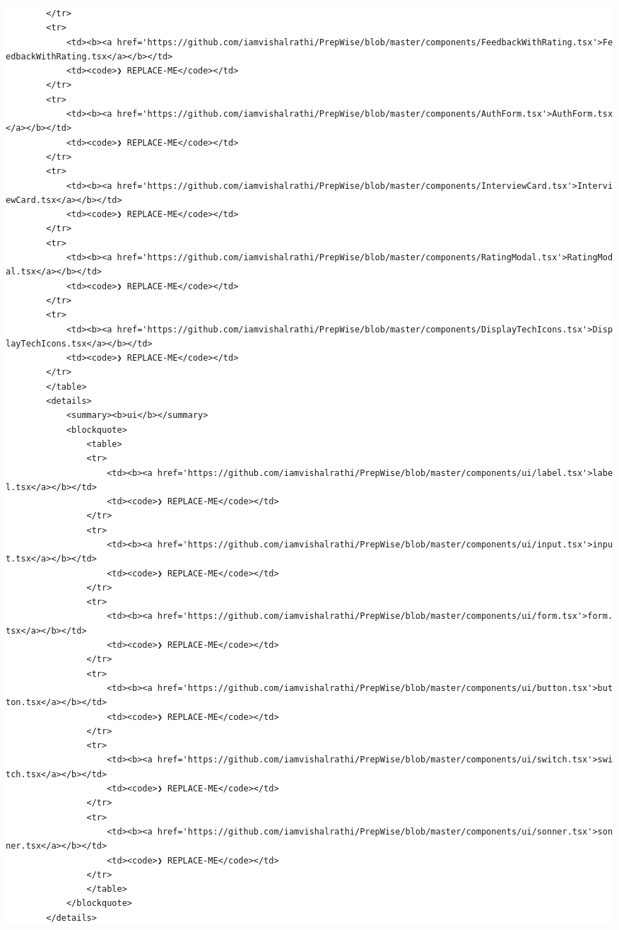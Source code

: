 			</tr>
			<tr>
				<td><b><a href='https://github.com/iamvishalrathi/PrepWise/blob/master/components/FeedbackWithRating.tsx'>FeedbackWithRating.tsx</a></b></td>
				<td><code>❯ REPLACE-ME</code></td>
			</tr>
			<tr>
				<td><b><a href='https://github.com/iamvishalrathi/PrepWise/blob/master/components/AuthForm.tsx'>AuthForm.tsx</a></b></td>
				<td><code>❯ REPLACE-ME</code></td>
			</tr>
			<tr>
				<td><b><a href='https://github.com/iamvishalrathi/PrepWise/blob/master/components/InterviewCard.tsx'>InterviewCard.tsx</a></b></td>
				<td><code>❯ REPLACE-ME</code></td>
			</tr>
			<tr>
				<td><b><a href='https://github.com/iamvishalrathi/PrepWise/blob/master/components/RatingModal.tsx'>RatingModal.tsx</a></b></td>
				<td><code>❯ REPLACE-ME</code></td>
			</tr>
			<tr>
				<td><b><a href='https://github.com/iamvishalrathi/PrepWise/blob/master/components/DisplayTechIcons.tsx'>DisplayTechIcons.tsx</a></b></td>
				<td><code>❯ REPLACE-ME</code></td>
			</tr>
			</table>
			<details>
				<summary><b>ui</b></summary>
				<blockquote>
					<table>
					<tr>
						<td><b><a href='https://github.com/iamvishalrathi/PrepWise/blob/master/components/ui/label.tsx'>label.tsx</a></b></td>
						<td><code>❯ REPLACE-ME</code></td>
					</tr>
					<tr>
						<td><b><a href='https://github.com/iamvishalrathi/PrepWise/blob/master/components/ui/input.tsx'>input.tsx</a></b></td>
						<td><code>❯ REPLACE-ME</code></td>
					</tr>
					<tr>
						<td><b><a href='https://github.com/iamvishalrathi/PrepWise/blob/master/components/ui/form.tsx'>form.tsx</a></b></td>
						<td><code>❯ REPLACE-ME</code></td>
					</tr>
					<tr>
						<td><b><a href='https://github.com/iamvishalrathi/PrepWise/blob/master/components/ui/button.tsx'>button.tsx</a></b></td>
						<td><code>❯ REPLACE-ME</code></td>
					</tr>
					<tr>
						<td><b><a href='https://github.com/iamvishalrathi/PrepWise/blob/master/components/ui/switch.tsx'>switch.tsx</a></b></td>
						<td><code>❯ REPLACE-ME</code></td>
					</tr>
					<tr>
						<td><b><a href='https://github.com/iamvishalrathi/PrepWise/blob/master/components/ui/sonner.tsx'>sonner.tsx</a></b></td>
						<td><code>❯ REPLACE-ME</code></td>
					</tr>
					</table>
				</blockquote>
			</details>
